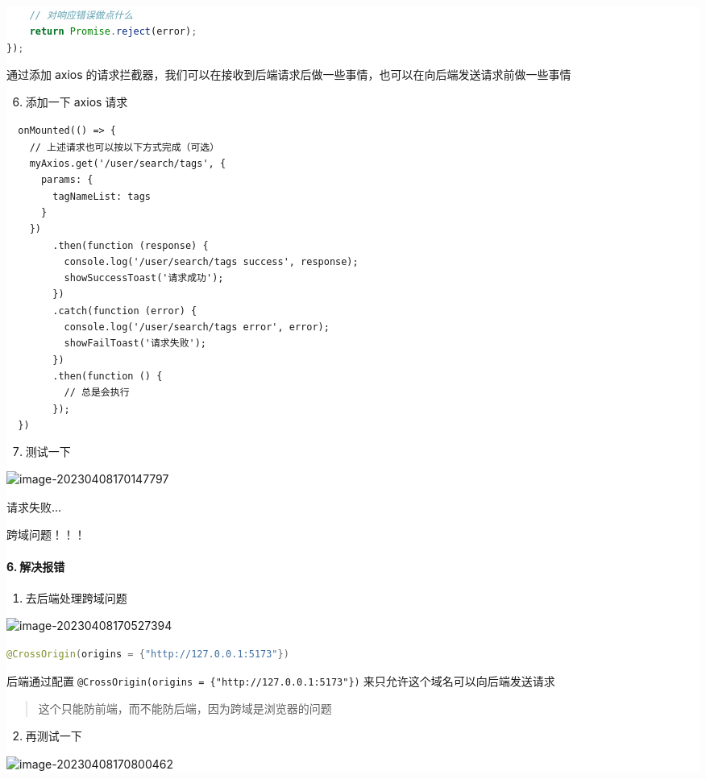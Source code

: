 ```js
    // 对响应错误做点什么
    return Promise.reject(error);
});
```

通过添加 axios 的请求拦截器，我们可以在接收到后端请求后做一些事情，也可以在向后端发送请求前做一些事情

6. 添加一下 axios 请求

```tsx
  onMounted(() => {
    // 上述请求也可以按以下方式完成（可选）
    myAxios.get('/user/search/tags', {
      params: {
        tagNameList: tags
      }
    })
        .then(function (response) {
          console.log('/user/search/tags success', response);
          showSuccessToast('请求成功');
        })
        .catch(function (error) {
          console.log('/user/search/tags error', error);
          showFailToast('请求失败');
        })
        .then(function () {
          // 总是会执行
        });
  })
```

7. 测试一下

![image-20230408170147797](https://fickler-1314393782.cos.ap-beijing.myqcloud.com/img/image-20230408170147797.png)

请求失败...

跨域问题！！！

#### 6. 解决报错

1. 去后端处理跨域问题

![image-20230408170527394](https://fickler-1314393782.cos.ap-beijing.myqcloud.com/img/image-20230408170527394.png)

```java
@CrossOrigin(origins = {"http://127.0.0.1:5173"})
```

后端通过配置 `@CrossOrigin(origins = {"http://127.0.0.1:5173"})` 来只允许这个域名可以向后端发送请求

> 这个只能防前端，而不能防后端，因为跨域是浏览器的问题

2. 再测试一下

![image-20230408170800462](https://fickler-1314393782.cos.ap-beijing.myqcloud.com/img/image-20230408170800462.png)
